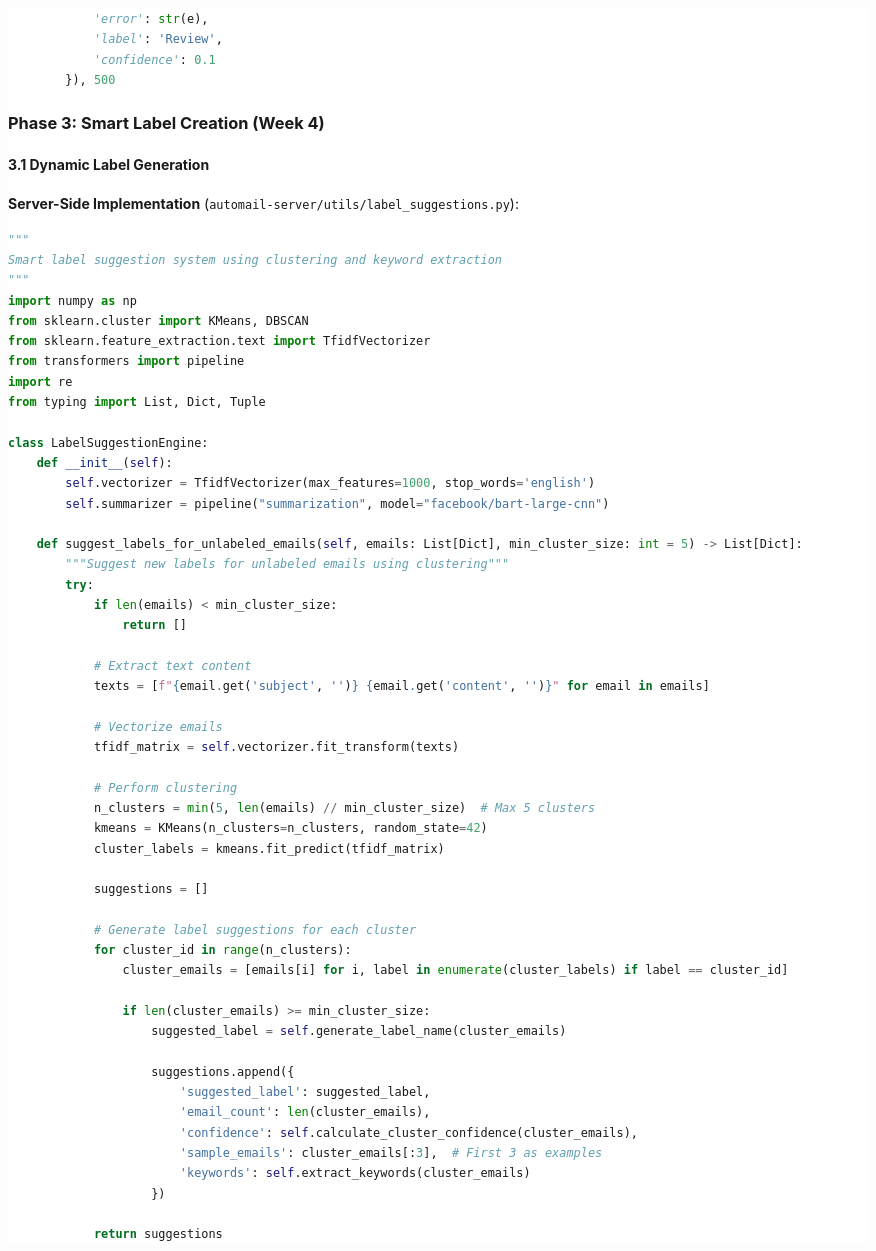 ```python
            'error': str(e),
            'label': 'Review',
            'confidence': 0.1
        }), 500
```

### Phase 3: Smart Label Creation (Week 4)

#### 3.1 Dynamic Label Generation
**Server-Side Implementation** (`automail-server/utils/label_suggestions.py`):
```python
"""
Smart label suggestion system using clustering and keyword extraction
"""
import numpy as np
from sklearn.cluster import KMeans, DBSCAN
from sklearn.feature_extraction.text import TfidfVectorizer
from transformers import pipeline
import re
from typing import List, Dict, Tuple

class LabelSuggestionEngine:
    def __init__(self):
        self.vectorizer = TfidfVectorizer(max_features=1000, stop_words='english')
        self.summarizer = pipeline("summarization", model="facebook/bart-large-cnn")
        
    def suggest_labels_for_unlabeled_emails(self, emails: List[Dict], min_cluster_size: int = 5) -> List[Dict]:
        """Suggest new labels for unlabeled emails using clustering"""
        try:
            if len(emails) < min_cluster_size:
                return []
            
            # Extract text content
            texts = [f"{email.get('subject', '')} {email.get('content', '')}" for email in emails]
            
            # Vectorize emails
            tfidf_matrix = self.vectorizer.fit_transform(texts)
            
            # Perform clustering
            n_clusters = min(5, len(emails) // min_cluster_size)  # Max 5 clusters
            kmeans = KMeans(n_clusters=n_clusters, random_state=42)
            cluster_labels = kmeans.fit_predict(tfidf_matrix)
            
            suggestions = []
            
            # Generate label suggestions for each cluster
            for cluster_id in range(n_clusters):
                cluster_emails = [emails[i] for i, label in enumerate(cluster_labels) if label == cluster_id]
                
                if len(cluster_emails) >= min_cluster_size:
                    suggested_label = self.generate_label_name(cluster_emails)
                    
                    suggestions.append({
                        'suggested_label': suggested_label,
                        'email_count': len(cluster_emails),
                        'confidence': self.calculate_cluster_confidence(cluster_emails),
                        'sample_emails': cluster_emails[:3],  # First 3 as examples
                        'keywords': self.extract_keywords(cluster_emails)
                    })
            
            return suggestions
```